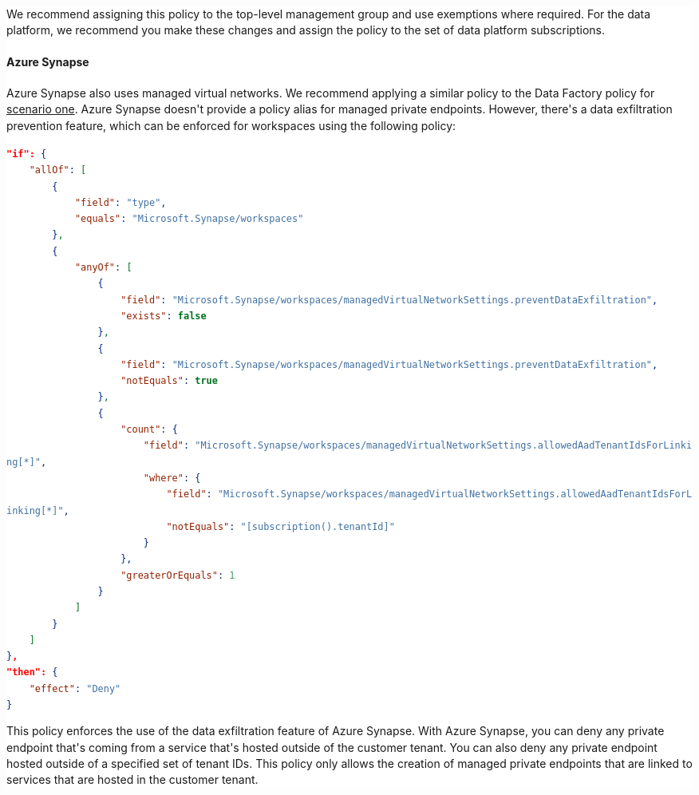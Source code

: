 We recommend assigning this policy to the top-level management group and use exemptions where required. For the data platform, we recommend you make these changes and assign the policy to the set of data platform subscriptions.

#### Azure Synapse

Azure Synapse also uses managed virtual networks. We recommend applying a similar policy to the Data Factory policy for [scenario one](#deny-private-endpoints-linked-to-services-in-other-tenants). Azure Synapse doesn't provide a policy alias for managed private endpoints. However, there's a data exfiltration prevention feature, which can be enforced for workspaces using the following policy:

```json
"if": {
    "allOf": [
        {
            "field": "type",
            "equals": "Microsoft.Synapse/workspaces"
        },
        {
            "anyOf": [
                {
                    "field": "Microsoft.Synapse/workspaces/managedVirtualNetworkSettings.preventDataExfiltration",
                    "exists": false
                },
                {
                    "field": "Microsoft.Synapse/workspaces/managedVirtualNetworkSettings.preventDataExfiltration",
                    "notEquals": true
                },
                {
                    "count": {
                        "field": "Microsoft.Synapse/workspaces/managedVirtualNetworkSettings.allowedAadTenantIdsForLinking[*]",
                        "where": {
                            "field": "Microsoft.Synapse/workspaces/managedVirtualNetworkSettings.allowedAadTenantIdsForLinking[*]",
                            "notEquals": "[subscription().tenantId]"
                        }
                    },
                    "greaterOrEquals": 1
                }
            ]
        }
    ]
},
"then": {
    "effect": "Deny"
}
```

This policy enforces the use of the data exfiltration feature of Azure Synapse. With Azure Synapse, you can deny any private endpoint that's coming from a service that's hosted outside of the customer tenant. You can also deny any private endpoint hosted outside of a specified set of tenant IDs. This policy only allows the creation of managed private endpoints that are linked to services that are hosted in the customer tenant.
